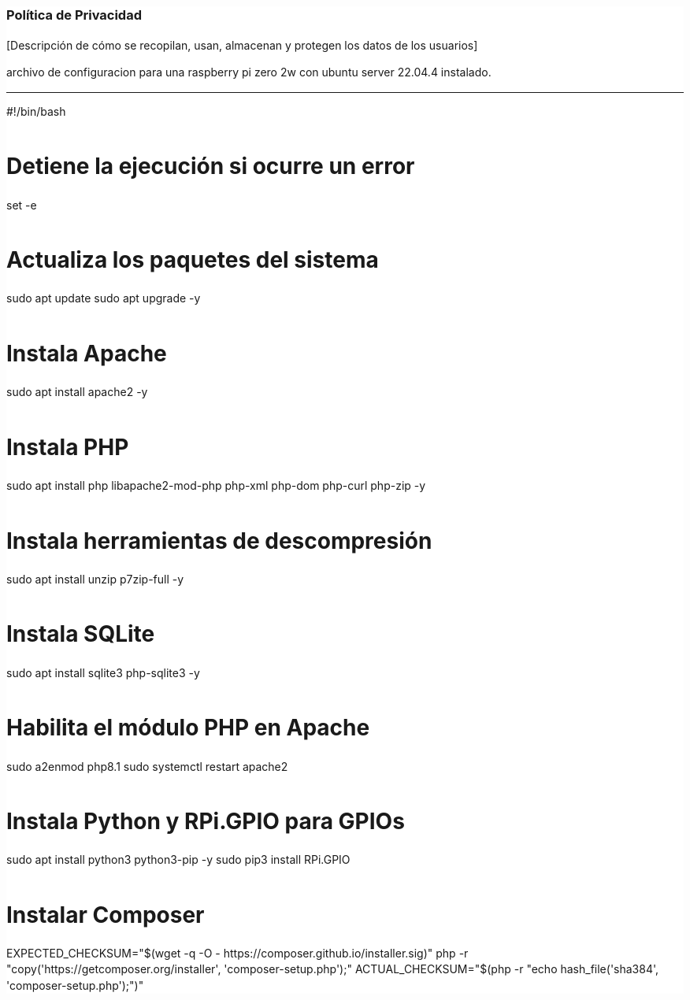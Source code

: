 ### Política de Privacidad
[Descripción de cómo se recopilan, usan, almacenan y protegen los datos de los usuarios]



archivo de configuracion para una raspberry pi zero 2w con ubuntu server 22.04.4 instalado.

-------------------------------------------------------------------------------------------
#!/bin/bash

# Detiene la ejecución si ocurre un error
set -e

# Actualiza los paquetes del sistema
sudo apt update
sudo apt upgrade -y

# Instala Apache
sudo apt install apache2 -y

# Instala PHP
sudo apt install php libapache2-mod-php php-xml php-dom php-curl php-zip -y

# Instala herramientas de descompresión
sudo apt install unzip p7zip-full -y

# Instala SQLite
sudo apt install sqlite3 php-sqlite3 -y

# Habilita el módulo PHP en Apache
sudo a2enmod php8.1
sudo systemctl restart apache2

# Instala Python y RPi.GPIO para GPIOs
sudo apt install python3 python3-pip -y
sudo pip3 install RPi.GPIO

# Instalar Composer
EXPECTED_CHECKSUM="$(wget -q -O - https://composer.github.io/installer.sig)"
php -r "copy('https://getcomposer.org/installer', 'composer-setup.php');"
ACTUAL_CHECKSUM="$(php -r "echo hash_file('sha384', 'composer-setup.php');")"

